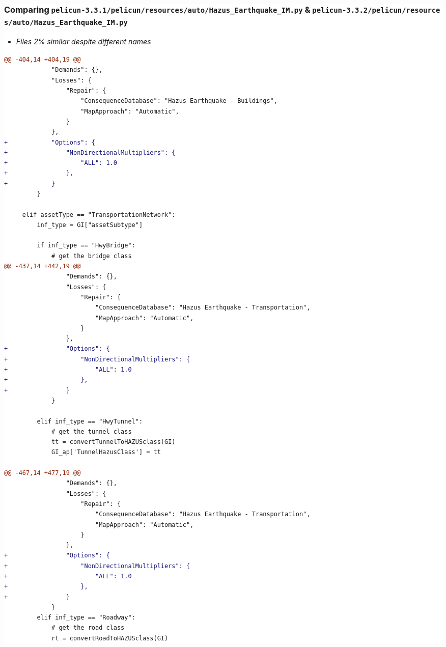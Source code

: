 ### Comparing `pelicun-3.3.1/pelicun/resources/auto/Hazus_Earthquake_IM.py` & `pelicun-3.3.2/pelicun/resources/auto/Hazus_Earthquake_IM.py`

 * *Files 2% similar despite different names*

```diff
@@ -404,14 +404,19 @@
             "Demands": {},
             "Losses": {
                 "Repair": {
                     "ConsequenceDatabase": "Hazus Earthquake - Buildings",
                     "MapApproach": "Automatic",
                 }
             },
+            "Options": {
+                "NonDirectionalMultipliers": {
+                    "ALL": 1.0
+                },
+            }
         }
 
     elif assetType == "TransportationNetwork":
         inf_type = GI["assetSubtype"]
 
         if inf_type == "HwyBridge":
             # get the bridge class
@@ -437,14 +442,19 @@
                 "Demands": {},
                 "Losses": {
                     "Repair": {
                         "ConsequenceDatabase": "Hazus Earthquake - Transportation",
                         "MapApproach": "Automatic",
                     }
                 },
+                "Options": {
+                    "NonDirectionalMultipliers": {
+                        "ALL": 1.0
+                    },
+                }
             }
 
         elif inf_type == "HwyTunnel":
             # get the tunnel class
             tt = convertTunnelToHAZUSclass(GI)
             GI_ap['TunnelHazusClass'] = tt
 
@@ -467,14 +477,19 @@
                 "Demands": {},
                 "Losses": {
                     "Repair": {
                         "ConsequenceDatabase": "Hazus Earthquake - Transportation",
                         "MapApproach": "Automatic",
                     }
                 },
+                "Options": {
+                    "NonDirectionalMultipliers": {
+                        "ALL": 1.0
+                    },
+                }
             }
         elif inf_type == "Roadway":
             # get the road class
             rt = convertRoadToHAZUSclass(GI)
```